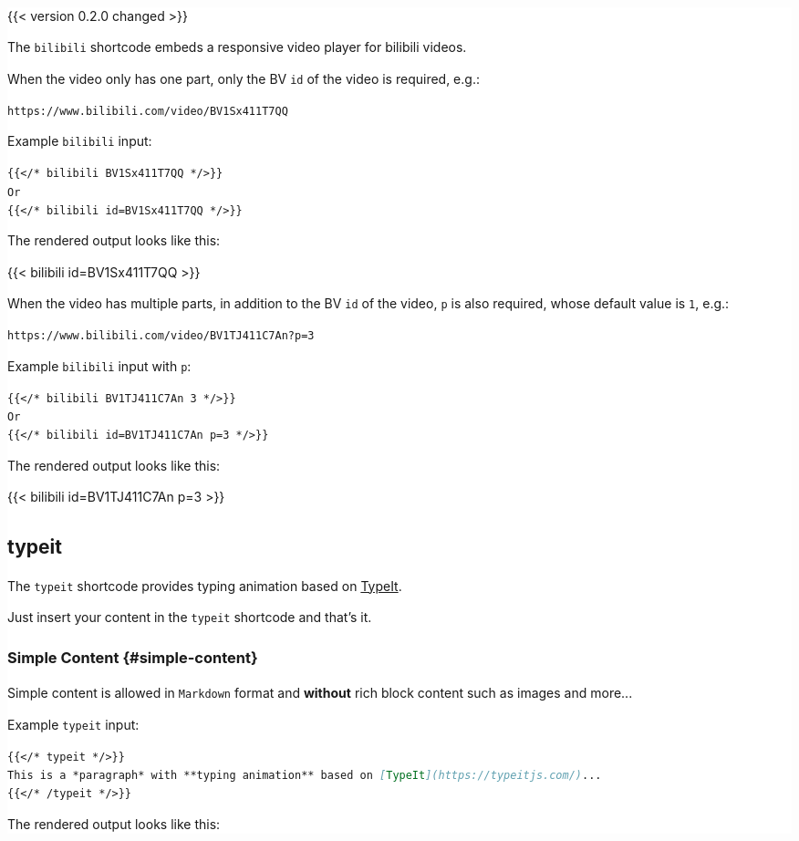 {{< version 0.2.0 changed >}}

The `bilibili` shortcode embeds a responsive video player for bilibili videos.

When the video only has one part, only the BV `id` of the video is required, e.g.:

```code
https://www.bilibili.com/video/BV1Sx411T7QQ
```

Example `bilibili` input:

```markdown
{{</* bilibili BV1Sx411T7QQ */>}}
Or
{{</* bilibili id=BV1Sx411T7QQ */>}}
```

The rendered output looks like this:

{{< bilibili id=BV1Sx411T7QQ >}}

When the video has multiple parts, in addition to the BV `id` of the video,
`p` is also required, whose default value is `1`, e.g.:

```code
https://www.bilibili.com/video/BV1TJ411C7An?p=3
```

Example `bilibili` input with `p`:

```markdown
{{</* bilibili BV1TJ411C7An 3 */>}}
Or
{{</* bilibili id=BV1TJ411C7An p=3 */>}}
```

The rendered output looks like this:

{{< bilibili id=BV1TJ411C7An p=3 >}}

## typeit

The `typeit` shortcode provides typing animation based on [TypeIt](https://typeitjs.com/).

Just insert your content in the `typeit` shortcode and that’s it.

### Simple Content {#simple-content}

Simple content is allowed in `Markdown` format and **without** rich block content such as images and more...

Example `typeit` input:

```markdown
{{</* typeit */>}}
This is a *paragraph* with **typing animation** based on [TypeIt](https://typeitjs.com/)...
{{</* /typeit */>}}
```

The rendered output looks like this:
